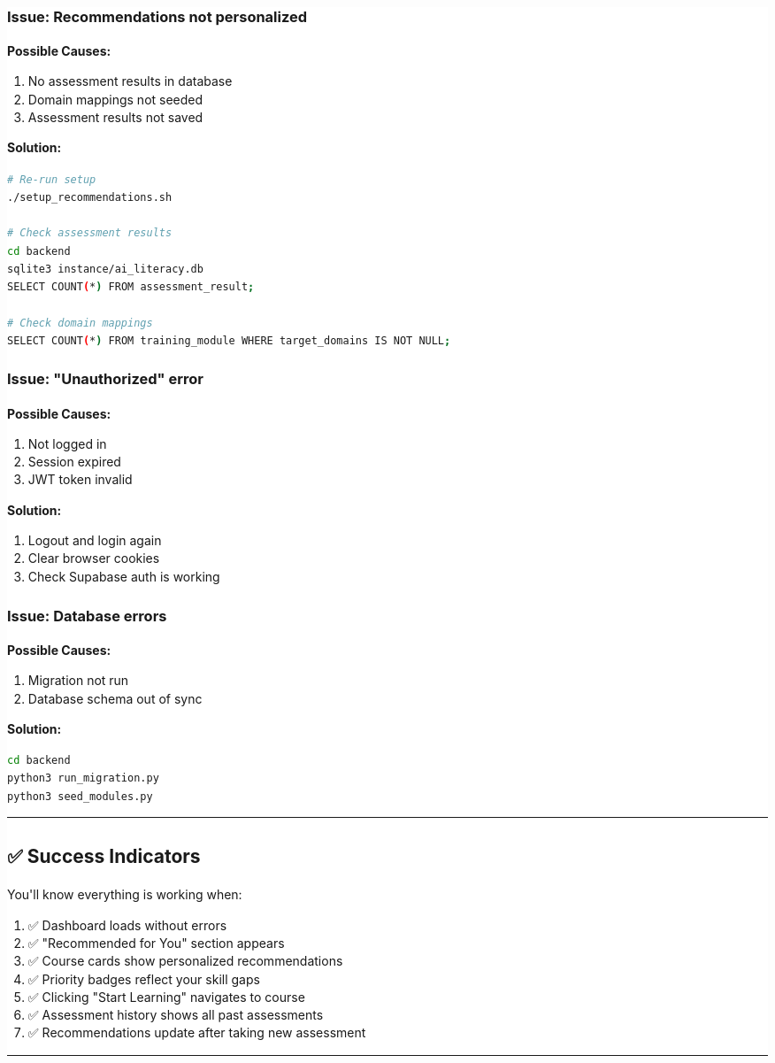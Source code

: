 ### Issue: Recommendations not personalized

**Possible Causes:**
1. No assessment results in database
2. Domain mappings not seeded
3. Assessment results not saved

**Solution:**
```bash
# Re-run setup
./setup_recommendations.sh

# Check assessment results
cd backend
sqlite3 instance/ai_literacy.db
SELECT COUNT(*) FROM assessment_result;

# Check domain mappings
SELECT COUNT(*) FROM training_module WHERE target_domains IS NOT NULL;
```

### Issue: "Unauthorized" error

**Possible Causes:**
1. Not logged in
2. Session expired
3. JWT token invalid

**Solution:**
1. Logout and login again
2. Clear browser cookies
3. Check Supabase auth is working

### Issue: Database errors

**Possible Causes:**
1. Migration not run
2. Database schema out of sync

**Solution:**
```bash
cd backend
python3 run_migration.py
python3 seed_modules.py
```

---

## ✅ Success Indicators

You'll know everything is working when:

1. ✅ Dashboard loads without errors
2. ✅ "Recommended for You" section appears
3. ✅ Course cards show personalized recommendations
4. ✅ Priority badges reflect your skill gaps
5. ✅ Clicking "Start Learning" navigates to course
6. ✅ Assessment history shows all past assessments
7. ✅ Recommendations update after taking new assessment

---